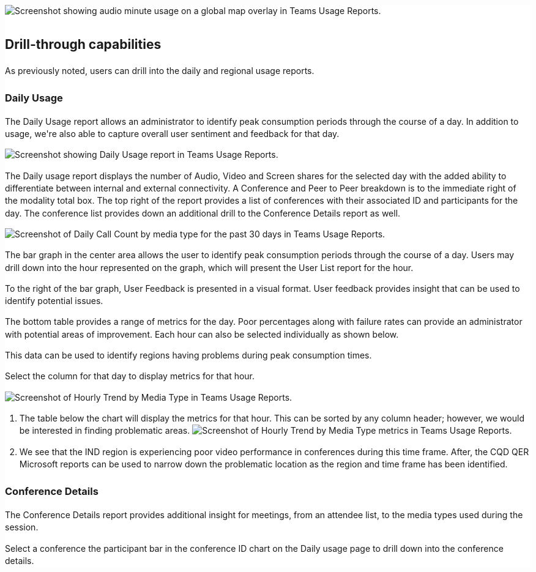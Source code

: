 ![Screenshot showing audio minute usage on a global map overlay in Teams Usage Reports.](media/CQD-teams-utilization-report11.png)


## Drill-through capabilities

As previously noted, users can drill into the daily and regional usage reports.

### Daily Usage

The Daily Usage report allows an administrator to identify peak consumption periods through the course of a day. In addition to usage, we're also able to capture overall user sentiment and feedback for that day.

![Screenshot showing Daily Usage report in Teams Usage Reports.](media/CQD-teams-utilization-report12.png)

The Daily usage report displays the number of Audio, Video and Screen shares for the selected day with the added ability to differentiate between internal and external connectivity. A Conference and Peer to Peer breakdown is to the immediate right of the modality total box. The top right of the report provides a list of conferences with their associated ID and participants for the day. The conference list provides down an additional drill to the Conference Details report as well.

![Screenshot of Daily Call Count by media type for the past 30 days in Teams Usage Reports.](media/CQD-teams-utilization-report13.png)

The bar graph in the center area allows the user to identify peak consumption periods through the course of a day. Users may drill down into the hour represented on the graph, which will present the User List report for the hour.

To the right of the bar graph, User Feedback is presented in a visual format. User feedback provides insight that can be used to identify potential issues.

The bottom table provides a range of metrics for the day. Poor percentages along with failure rates can provide an administrator with potential areas of improvement. Each hour can also be selected individually as shown below.

This data can be used to identify regions having problems during peak consumption times.

Select the column for that day to display metrics for that hour.

![Screenshot of Hourly Trend by Media Type in Teams Usage Reports.](media/CQD-teams-utilization-report14.png)
  
  1.  The table below the chart will display the metrics for that hour. This can be sorted by any column header; however, we would be interested in finding problematic areas.
    ![Screenshot of Hourly Trend by Media Type metrics in Teams Usage Reports.](media/CQD-teams-utilization-report15.png)
    
  1.  We see that the IND region is experiencing poor video performance in conferences during this time frame. After, the CQD QER Microsoft reports can be used to narrow down the problematic location as the region and time frame has been identified.

### Conference Details

The Conference Details report provides additional insight for meetings, from an attendee list, to the media types used during the session.

Select a conference the participant bar in the conference ID chart on the Daily usage page to drill down into the conference details.
